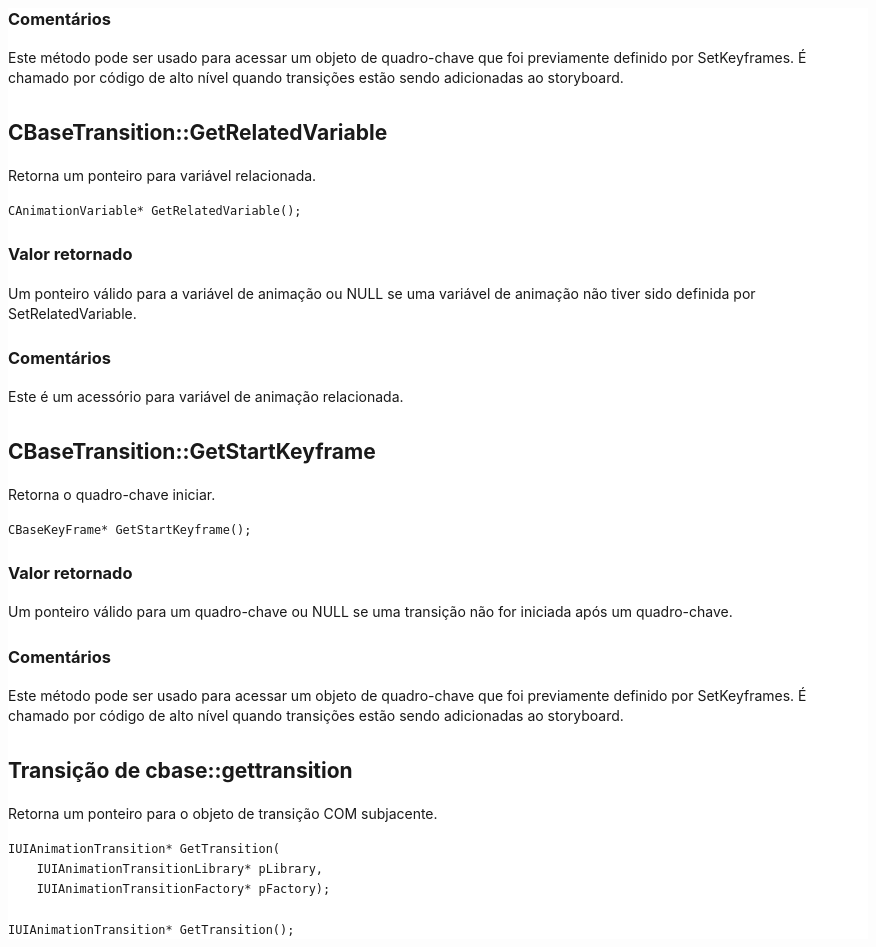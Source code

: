 ### <a name="remarks"></a>Comentários

Este método pode ser usado para acessar um objeto de quadro-chave que foi previamente definido por SetKeyframes. É chamado por código de alto nível quando transições estão sendo adicionadas ao storyboard.

## <a name="cbasetransitiongetrelatedvariable"></a><a name="getrelatedvariable"></a>CBaseTransition::GetRelatedVariable

Retorna um ponteiro para variável relacionada.

```
CAnimationVariable* GetRelatedVariable();
```

### <a name="return-value"></a>Valor retornado

Um ponteiro válido para a variável de animação ou NULL se uma variável de animação não tiver sido definida por SetRelatedVariable.

### <a name="remarks"></a>Comentários

Este é um acessório para variável de animação relacionada.

## <a name="cbasetransitiongetstartkeyframe"></a><a name="getstartkeyframe"></a>CBaseTransition::GetStartKeyframe

Retorna o quadro-chave iniciar.

```
CBaseKeyFrame* GetStartKeyframe();
```

### <a name="return-value"></a>Valor retornado

Um ponteiro válido para um quadro-chave ou NULL se uma transição não for iniciada após um quadro-chave.

### <a name="remarks"></a>Comentários

Este método pode ser usado para acessar um objeto de quadro-chave que foi previamente definido por SetKeyframes. É chamado por código de alto nível quando transições estão sendo adicionadas ao storyboard.

## <a name="cbasetransitiongettransition"></a><a name="gettransition"></a>Transição de cbase::gettransition

Retorna um ponteiro para o objeto de transição COM subjacente.

```
IUIAnimationTransition* GetTransition(
    IUIAnimationTransitionLibrary* pLibrary,
    IUIAnimationTransitionFactory* pFactory);

IUIAnimationTransition* GetTransition();
```
